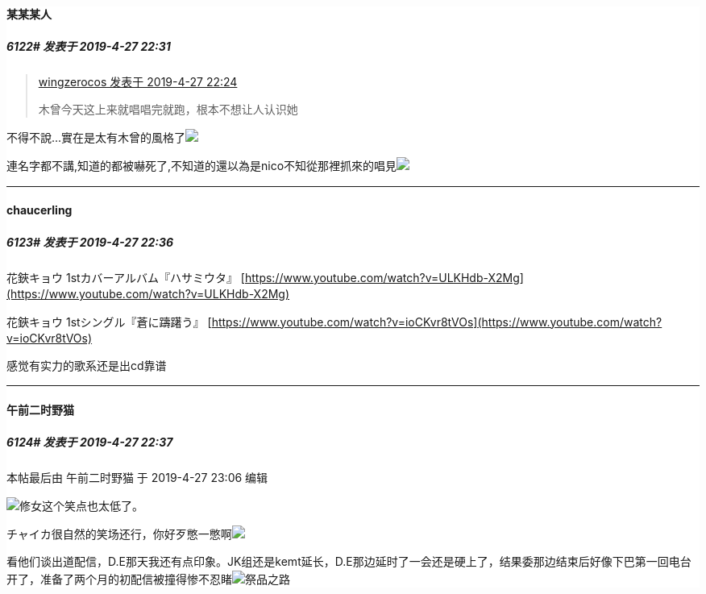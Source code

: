 ####  某某某人  
##### 6122#       发表于 2019-4-27 22:31



<blockquote><a href="httphttps://bbs.saraba1st.com/2b/forum.php?mod=redirect&amp;goto=findpost&amp;pid=43483326&amp;ptid=1823171" target="_blank">wingzerocos 发表于 2019-4-27 22:24</a>

木曾今天这上来就唱唱完就跑，根本不想让人认识她</blockquote>
不得不說...實在是太有木曾的風格了<img src="https://static.saraba1st.com/image/smiley/face2017/068.png" referrerpolicy="no-referrer">


連名字都不講,知道的都被嚇死了,不知道的還以為是nico不知從那裡抓來的唱見<img src="https://static.saraba1st.com/image/smiley/face2017/065.png" referrerpolicy="no-referrer">







-----

####  chaucerling  
##### 6123#       发表于 2019-4-27 22:36




花鋏キョウ 1stカバーアルバム『ハサミウタ』
[https://www.youtube.com/watch?v=ULKHdb-X2Mg](https://www.youtube.com/watch?v=ULKHdb-X2Mg)

花鋏キョウ 1stシングル『蒼に躊躇う』
[https://www.youtube.com/watch?v=ioCKvr8tVOs](https://www.youtube.com/watch?v=ioCKvr8tVOs)


感觉有实力的歌系还是出cd靠谱







-----

####  午前二时野猫  
##### 6124#       发表于 2019-4-27 22:37



 本帖最后由 午前二时野猫 于 2019-4-27 23:06 编辑 

<img src="https://static.saraba1st.com/image/smiley/face2017/068.png" referrerpolicy="no-referrer">修女这个笑点也太低了。

チャイカ很自然的笑场还行，你好歹憋一憋啊<img src="https://static.saraba1st.com/image/smiley/face2017/066.png" referrerpolicy="no-referrer">

看他们谈出道配信，D.E那天我还有点印象。JK组还是kemt延长，D.E那边延时了一会还是硬上了，结果委那边结束后好像下巴第一回电台开了，准备了两个月的初配信被撞得惨不忍睹<img src="https://static.saraba1st.com/image/smiley/face2017/068.png" referrerpolicy="no-referrer">祭品之路






